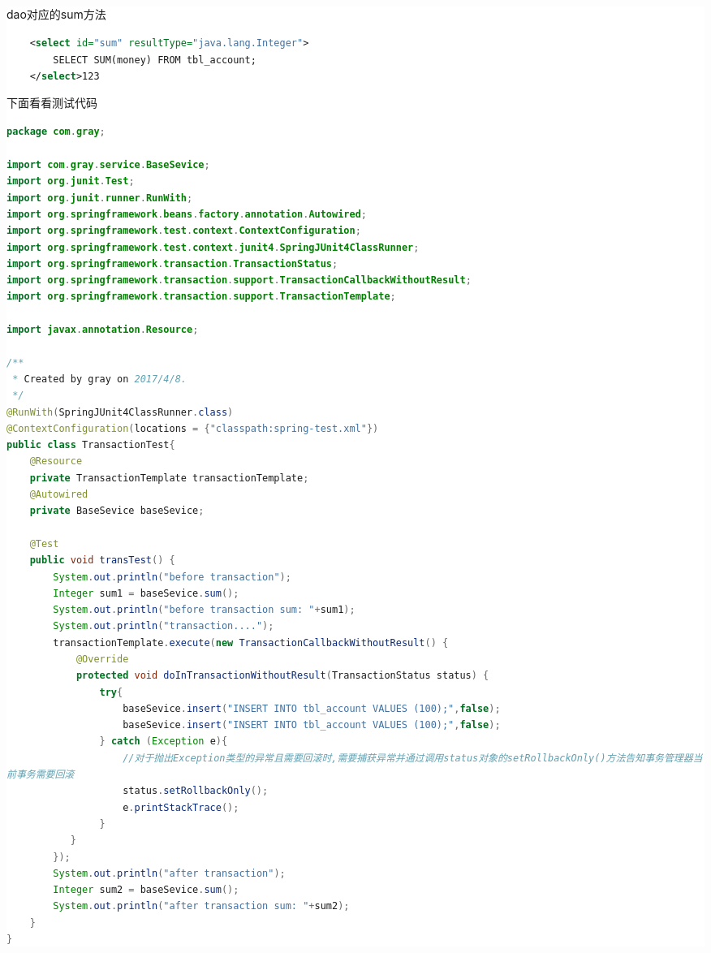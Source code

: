 dao对应的sum方法

```xml
    <select id="sum" resultType="java.lang.Integer">
        SELECT SUM(money) FROM tbl_account;
    </select>123
```

下面看看测试代码

```java
package com.gray;

import com.gray.service.BaseSevice;
import org.junit.Test;
import org.junit.runner.RunWith;
import org.springframework.beans.factory.annotation.Autowired;
import org.springframework.test.context.ContextConfiguration;
import org.springframework.test.context.junit4.SpringJUnit4ClassRunner;
import org.springframework.transaction.TransactionStatus;
import org.springframework.transaction.support.TransactionCallbackWithoutResult;
import org.springframework.transaction.support.TransactionTemplate;

import javax.annotation.Resource;

/**
 * Created by gray on 2017/4/8.
 */
@RunWith(SpringJUnit4ClassRunner.class)
@ContextConfiguration(locations = {"classpath:spring-test.xml"})
public class TransactionTest{
    @Resource
    private TransactionTemplate transactionTemplate;
    @Autowired
    private BaseSevice baseSevice;

    @Test
    public void transTest() {
        System.out.println("before transaction");
        Integer sum1 = baseSevice.sum();
        System.out.println("before transaction sum: "+sum1);
        System.out.println("transaction....");
        transactionTemplate.execute(new TransactionCallbackWithoutResult() {
            @Override
            protected void doInTransactionWithoutResult(TransactionStatus status) {
                try{
                    baseSevice.insert("INSERT INTO tbl_account VALUES (100);",false);
                    baseSevice.insert("INSERT INTO tbl_account VALUES (100);",false);
                } catch (Exception e){
                    //对于抛出Exception类型的异常且需要回滚时,需要捕获异常并通过调用status对象的setRollbackOnly()方法告知事务管理器当前事务需要回滚
                    status.setRollbackOnly();
                    e.printStackTrace();
                }
           }
        });
        System.out.println("after transaction");
        Integer sum2 = baseSevice.sum();
        System.out.println("after transaction sum: "+sum2);
    }
}
```
